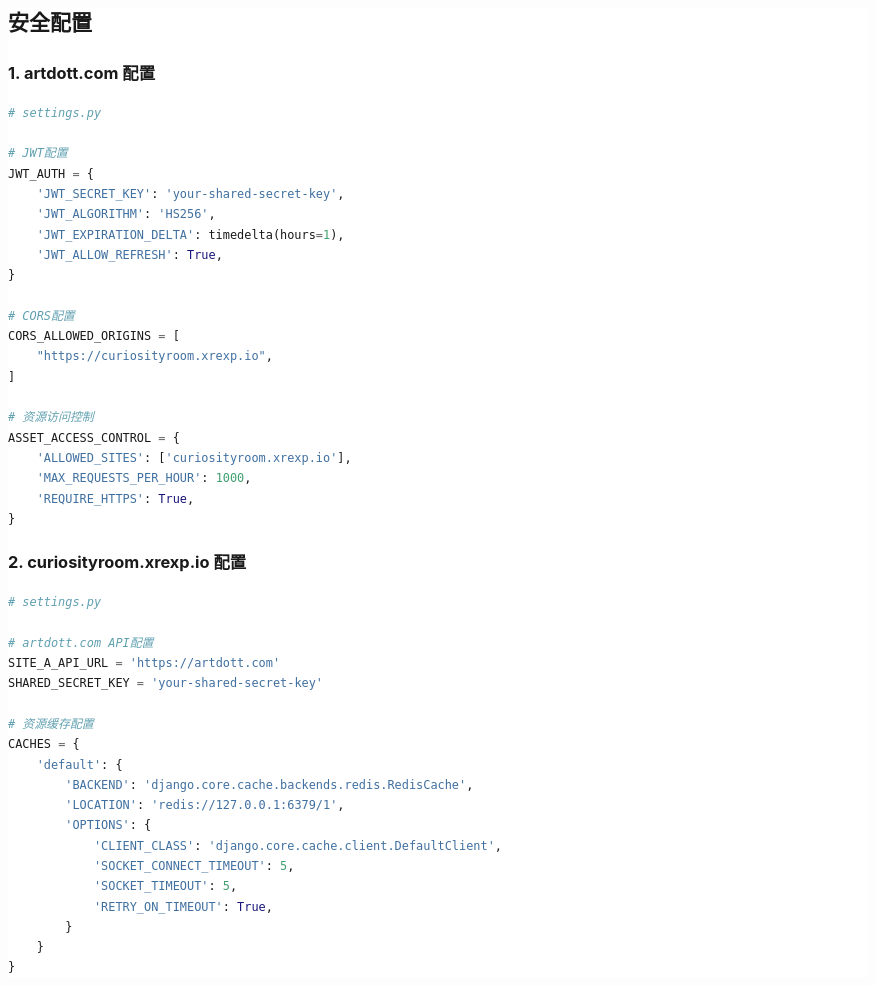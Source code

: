 ## 安全配置

### 1. artdott.com 配置

```python
# settings.py

# JWT配置
JWT_AUTH = {
    'JWT_SECRET_KEY': 'your-shared-secret-key',
    'JWT_ALGORITHM': 'HS256',
    'JWT_EXPIRATION_DELTA': timedelta(hours=1),
    'JWT_ALLOW_REFRESH': True,
}

# CORS配置
CORS_ALLOWED_ORIGINS = [
    "https://curiosityroom.xrexp.io",
]

# 资源访问控制
ASSET_ACCESS_CONTROL = {
    'ALLOWED_SITES': ['curiosityroom.xrexp.io'],
    'MAX_REQUESTS_PER_HOUR': 1000,
    'REQUIRE_HTTPS': True,
}
```

### 2. curiosityroom.xrexp.io 配置

```python
# settings.py

# artdott.com API配置
SITE_A_API_URL = 'https://artdott.com'
SHARED_SECRET_KEY = 'your-shared-secret-key'

# 资源缓存配置
CACHES = {
    'default': {
        'BACKEND': 'django.core.cache.backends.redis.RedisCache',
        'LOCATION': 'redis://127.0.0.1:6379/1',
        'OPTIONS': {
            'CLIENT_CLASS': 'django.core.cache.client.DefaultClient',
            'SOCKET_CONNECT_TIMEOUT': 5,
            'SOCKET_TIMEOUT': 5,
            'RETRY_ON_TIMEOUT': True,
        }
    }
}
```
